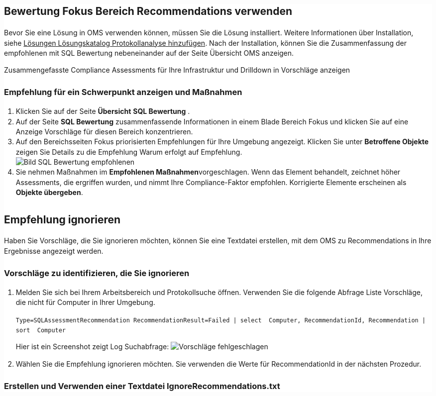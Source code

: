 ## <a name="use-assessment-focus-area-recommendations"></a>Bewertung Fokus Bereich Recommendations verwenden

Bevor Sie eine Lösung in OMS verwenden können, müssen Sie die Lösung installiert. Weitere Informationen über Installation, siehe [Lösungen Lösungskatalog Protokollanalyse hinzufügen](log-analytics-add-solutions.md). Nach der Installation, können Sie die Zusammenfassung der empfohlenen mit SQL Bewertung nebeneinander auf der Seite Übersicht OMS anzeigen.

Zusammengefasste Compliance Assessments für Ihre Infrastruktur und Drilldown in Vorschläge anzeigen

### <a name="to-view-recommendations-for-a-focus-area-and-take-corrective-action"></a>Empfehlung für ein Schwerpunkt anzeigen und Maßnahmen

1. Klicken Sie auf der Seite **Übersicht** **SQL Bewertung** .
2. Auf der Seite **SQL Bewertung** zusammenfassende Informationen in einem Blade Bereich Fokus und klicken Sie auf eine Anzeige Vorschläge für diesen Bereich konzentrieren.
3. Auf den Bereichsseiten Fokus priorisierten Empfehlungen für Ihre Umgebung angezeigt. Klicken Sie unter **Betroffene Objekte** zeigen Sie Details zu die Empfehlung Warum erfolgt auf Empfehlung.  
    ![Bild SQL Bewertung empfohlenen](./media/log-analytics-sql-assessment/sql-assess-focus.png)
4. Sie nehmen Maßnahmen im **Empfohlenen Maßnahmen**vorgeschlagen. Wenn das Element behandelt, zeichnet höher Assessments, die ergriffen wurden, und nimmt Ihre Compliance-Faktor empfohlen. Korrigierte Elemente erscheinen als **Objekte übergeben**.

## <a name="ignore-recommendations"></a>Empfehlung ignorieren

Haben Sie Vorschläge, die Sie ignorieren möchten, können Sie eine Textdatei erstellen, mit dem OMS zu Recommendations in Ihre Ergebnisse angezeigt werden.

### <a name="to-identify-recommendations-that-you-will-ignore"></a>Vorschläge zu identifizieren, die Sie ignorieren

1.  Melden Sie sich bei Ihrem Arbeitsbereich und Protokollsuche öffnen. Verwenden Sie die folgende Abfrage Liste Vorschläge, die nicht für Computer in Ihrer Umgebung.

    ```
    Type=SQLAssessmentRecommendation RecommendationResult=Failed | select  Computer, RecommendationId, Recommendation | sort  Computer
    ```

    Hier ist ein Screenshot zeigt Log Suchabfrage: ![Vorschläge fehlgeschlagen](./media/log-analytics-sql-assessment/sql-assess-failed-recommendations.png)

2.  Wählen Sie die Empfehlung ignorieren möchten. Sie verwenden die Werte für RecommendationId in der nächsten Prozedur.


### <a name="to-create-and-use-an-ignorerecommendationstxt-text-file"></a>Erstellen und Verwenden einer Textdatei IgnoreRecommendations.txt
